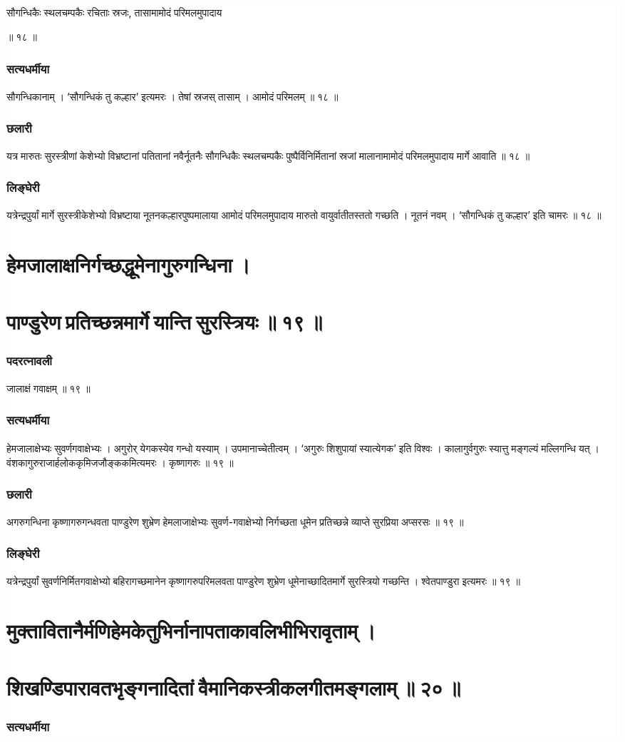 सौगन्धिकैः स्थलचम्पकैः रचिताः स्रजः, तासामामोदं परिमलमुपादाय

॥ १८ ॥

### **सत्यधर्मीया**

सौगन्धिकानाम् । ‘सौगन्धिकं तु कल्हार’ इत्यमरः । तेषां स्रजस् तासाम् । आमोदं परिमलम् ॥ १८ ॥

### **छलारी**

यत्र मारुतः सुरस्त्रीणां केशेभ्यो विभ्रष्टानां पतितानां नवैर्नूतनैः सौगन्धिकैः स्थलचम्पकैः पुष्पैर्विनिर्मितानां स्रजां मालानामामोदं परिमलमुपादाय मार्गे आवाति ॥ १८ ॥

### **लिङ्घेरी**

यत्रेन्द्रपुर्यां मार्गे सुरस्त्रीकेशेभ्यो विभ्रष्टाया नूतनकल्हारपुष्पमालाया आमोदं परिमलमुपादाय मारुतो वायुर्वातीतस्ततो गच्छति । नूतनं नवम् । ‘सौगन्धिकं तु कल्हार’ इति चामरः ॥ १८ ॥

# **हेमजालाक्षनिर्गच्छद्धूमेनागुरुगन्धिना ।**

# **पाण्डुरेण प्रतिच्छन्नमार्गे यान्ति सुरस्त्रियः ॥ १९ ॥**

### **पदरत्नावली**

जालाक्षं गवाक्षम् ॥ १९ ॥

### **सत्यधर्मीया**

हेमजालाक्षेभ्यः सुवर्णगवाक्षेभ्यः । अगुरोर् येगकस्येव गन्धो यस्याम् । उपमानाच्चेतीत्वम् । ‘अगुरुः शिशुपायां स्यात्येगक’ इति विश्वः । कालागुर्वगुरुः स्यात्तु मङ्गल्यं मल्लिगन्धि यत् । वंशकागुरुराजार्हलोककृमिजजौङ्ककमित्यमरः । कृष्णागरुः ॥ १९ ॥

### **छलारी**

अगरुगन्धिना कृष्णागरुगन्धवता पाण्डुरेण शुभ्रेण हेमलाजाक्षेभ्यः सुवर्ण-गवाक्षेभ्यो निर्गच्छता धूमेन प्रतिच्छन्ने व्याप्ते सुरप्रिया अप्सरसः ॥ १९ ॥

### **लिङ्घेरी**

यत्रेन्द्रपुर्यां सुवर्णनिर्मितगवाक्षेभ्यो बहिरागच्छमानेन कृष्णागरुपरिमलवता पाण्डुरेण शुभ्रेण धूमेनाच्छादितमार्गे सुरस्त्रियो गच्छन्ति । श्वेतपाण्डुरा इत्यमरः ॥ १९ ॥

# **मुक्तावितानैर्मणिहेमकेतुभिर्नानापताकावलिभीभिरावृताम् ।**

# **शिखण्डिपारावतभृङ्गनादितां वैमानिकस्त्रीकलगीतमङ्गलाम् ॥ २० ॥**

### **सत्यधर्मीया**
